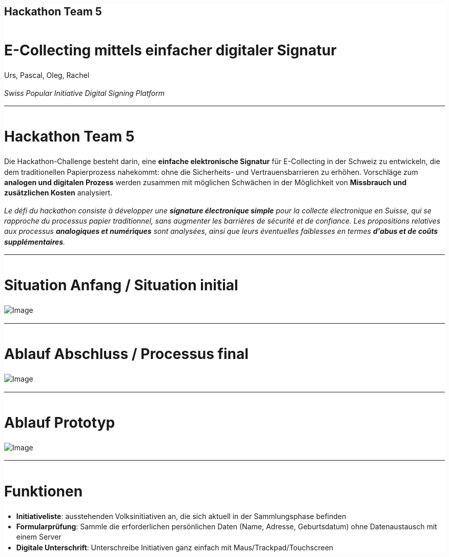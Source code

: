 Hackathon Team 5
---

# E-Collecting mittels einfacher digitaler Signatur

Urs, Pascal, Oleg, Rachel

_Swiss Popular Initiative Digital Signing Platform_

---

# Hackathon Team 5 

Die Hackathon-Challenge besteht darin, eine **einfache elektronische Signatur** für E-Collecting in der Schweiz zu entwickeln, die dem traditionellen Papierprozess nahekommt: ohne die Sicherheits- und Vertrauensbarrieren zu erhöhen. Vorschläge zum **analogen und digitalen Prozess** werden zusammen mit möglichen Schwächen in der Möglichkeit von **Missbrauch und zusätzlichen Kosten** analysiert.

_Le défi du hackathon consiste à développer une **signature électronique simple** pour la collecte électronique en Suisse, qui se rapproche du processus papier traditionnel, sans augmenter les barrières de sécurité et de confiance. Les propositions relatives aux processus **analogiques et numériques** sont analysées, ainsi que leurs éventuelles faiblesses en termes **d'abus et de coûts supplémentaires**._

---

# Situation Anfang / Situation initial

<img width="2000" height="1387" alt="Image" src="https://github.com/user-attachments/assets/8e8ff63d-6d04-4e08-99d0-05a73b5efb8d" />

---

# Ablauf Abschluss / Processus final

<img width="1727" height="1226" alt="Image" src="https://github.com/user-attachments/assets/ccc6731e-591e-4158-af4b-cc5ef1319ff3" />

---

# Ablauf Prototyp

<img width="2000" height="1614" alt="Image" src="https://github.com/user-attachments/assets/fd46a588-c732-4793-b2c2-ecabdc0f9941" />

---

# Funktionen

- **Initiativeliste**: ausstehenden Volksinitiativen an, die sich aktuell in der Sammlungsphase befinden
- **Formularprüfung**: Sammle die erforderlichen persönlichen Daten (Name, Adresse, Geburtsdatum) ohne Datenaustausch mit einem Server
- **Digitale Unterschrift**: Unterschreibe Initiativen ganz einfach mit Maus/Trackpad/Touchscreen
